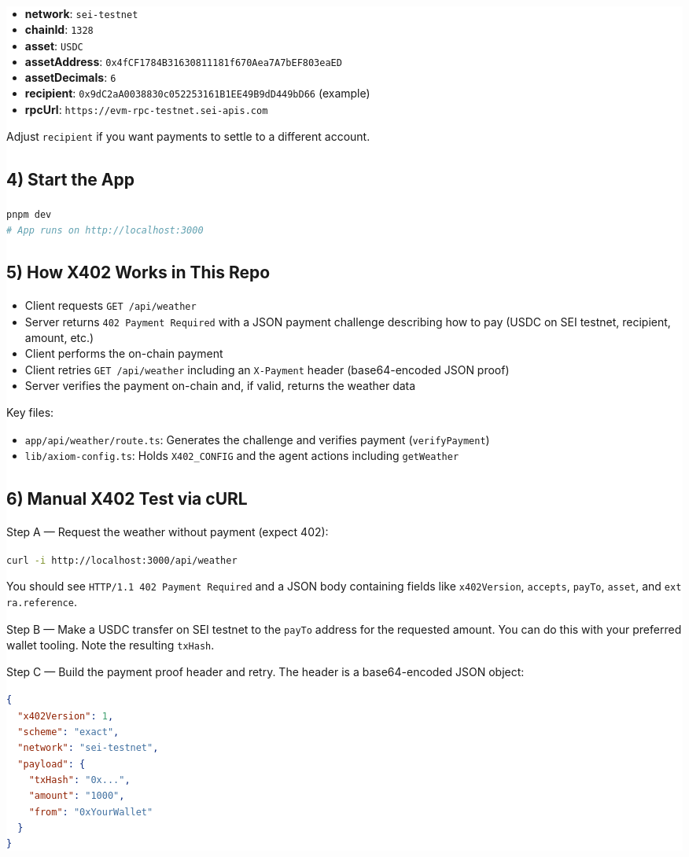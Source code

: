 - **network**: `sei-testnet`
- **chainId**: `1328`
- **asset**: `USDC`
- **assetAddress**: `0x4fCF1784B31630811181f670Aea7A7bEF803eaED`
- **assetDecimals**: `6`
- **recipient**: `0x9dC2aA0038830c052253161B1EE49B9dD449bD66` (example)
- **rpcUrl**: `https://evm-rpc-testnet.sei-apis.com`

Adjust `recipient` if you want payments to settle to a different account.

## 4) Start the App

```bash
pnpm dev
# App runs on http://localhost:3000
```

## 5) How X402 Works in This Repo

- Client requests `GET /api/weather`
- Server returns `402 Payment Required` with a JSON payment challenge describing how to pay (USDC on SEI testnet, recipient, amount, etc.)
- Client performs the on-chain payment
- Client retries `GET /api/weather` including an `X-Payment` header (base64-encoded JSON proof)
- Server verifies the payment on-chain and, if valid, returns the weather data

Key files:
- `app/api/weather/route.ts`: Generates the challenge and verifies payment (`verifyPayment`)
- `lib/axiom-config.ts`: Holds `X402_CONFIG` and the agent actions including `getWeather`

## 6) Manual X402 Test via cURL

Step A — Request the weather without payment (expect 402):

```bash
curl -i http://localhost:3000/api/weather
```

You should see `HTTP/1.1 402 Payment Required` and a JSON body containing fields like `x402Version`, `accepts`, `payTo`, `asset`, and `extra.reference`.

Step B — Make a USDC transfer on SEI testnet to the `payTo` address for the requested amount. You can do this with your preferred wallet tooling. Note the resulting `txHash`.

Step C — Build the payment proof header and retry. The header is a base64-encoded JSON object:

```json
{
  "x402Version": 1,
  "scheme": "exact",
  "network": "sei-testnet",
  "payload": {
    "txHash": "0x...",
    "amount": "1000",     
    "from": "0xYourWallet"
  }
}
```
